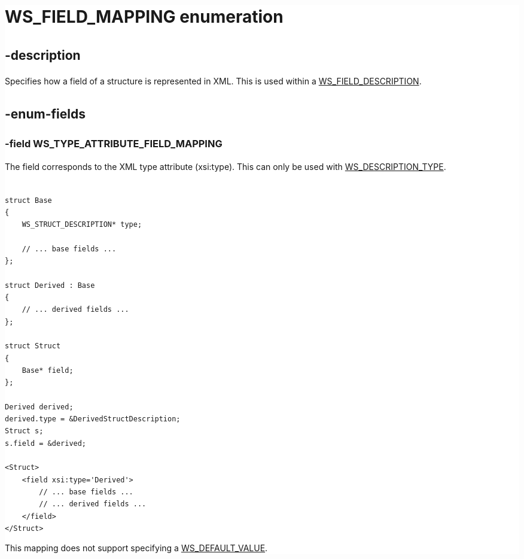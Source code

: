 
# WS_FIELD_MAPPING enumeration


## -description


Specifies how a field of a structure is represented in XML.  This is used within
                a <a href="https://docs.microsoft.com/windows/desktop/api/webservices/ns-webservices-ws_field_description">WS_FIELD_DESCRIPTION</a>.
            


## -enum-fields




### -field WS_TYPE_ATTRIBUTE_FIELD_MAPPING

The field corresponds to the XML type attribute (xsi:type).  This
                    can only be used with <a href="https://docs.microsoft.com/windows/desktop/api/webservices/ne-webservices-ws_type">WS_DESCRIPTION_TYPE</a>.  
                

<pre class="syntax" xml:space="preserve"><code>
struct Base
{
    WS_STRUCT_DESCRIPTION* type;

    // ... base fields ...
};

struct Derived : Base
{
    // ... derived fields ...
};

struct Struct
{
    Base* field;
};

Derived derived;
derived.type = &amp;DerivedStructDescription;
Struct s;
s.field = &amp;derived;

&lt;Struct&gt;
    &lt;field xsi:type='Derived'&gt;
        // ... base fields ...
        // ... derived fields ...
    &lt;/field&gt;
&lt;/Struct&gt;
</code></pre>
This mapping does not support specifying a <a href="https://docs.microsoft.com/windows/desktop/api/webservices/ns-webservices-ws_default_value">WS_DEFAULT_VALUE</a>.
                